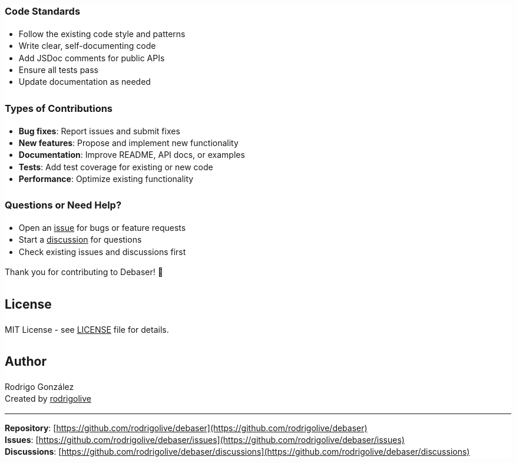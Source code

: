 ### Code Standards

- Follow the existing code style and patterns
- Write clear, self-documenting code
- Add JSDoc comments for public APIs
- Ensure all tests pass
- Update documentation as needed

### Types of Contributions

- **Bug fixes**: Report issues and submit fixes
- **New features**: Propose and implement new functionality
- **Documentation**: Improve README, API docs, or examples
- **Tests**: Add test coverage for existing or new code
- **Performance**: Optimize existing functionality

### Questions or Need Help?

- Open an [issue](https://github.com/rodrigolive/debaser/issues) for bugs or feature requests
- Start a [discussion](https://github.com/rodrigolive/debaser/discussions) for questions
- Check existing issues and discussions first

Thank you for contributing to Debaser! 🚀

## License

MIT License - see [LICENSE](LICENSE) file for details.

## Author

Rodrigo González  
Created by [rodrigolive](https://github.com/rodrigolive)

---

**Repository**: [https://github.com/rodrigolive/debaser](https://github.com/rodrigolive/debaser)  
**Issues**: [https://github.com/rodrigolive/debaser/issues](https://github.com/rodrigolive/debaser/issues)  
**Discussions**: [https://github.com/rodrigolive/debaser/discussions](https://github.com/rodrigolive/debaser/discussions)
